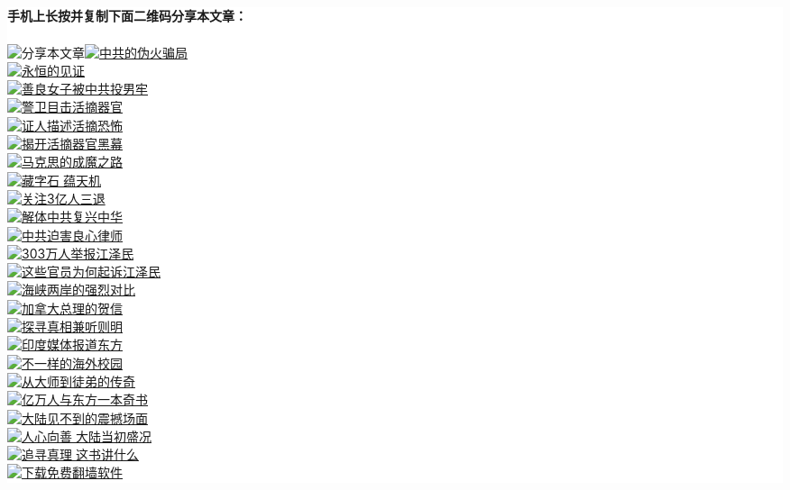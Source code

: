 <strong>手机上长按并复制下面二维码分享本文章：</strong><br><br><img src="https://chart.apis.google.com/chart?cht=qr&chs=240x240&choe=UTF-8&chld=M|2&chl=https://github.com/bogtzy313/djy/blob/master/gb/19/8/3/n11428583.md%231" title="分享本文章"></td><td VALIGN=TOP><a href="https://github.com/bogtzy313/djy/blob/master/gb/16/1/21/n4622075.md?dfh#1" target="_blank"><img src="https://raw.githubusercontent.com/bogtzy313/djy/master/gb/300/wei-f1.jpg" title="中共的伪火骗局"  alt="中共的伪火骗局"></a><br><a href="https://github.com/bogtzy313/www/blob/master/README.md?dfh#9" target="_blank"><img src="https://raw.githubusercontent.com/bogtzy313/djy/master/gb/300/yong-h.jpg" title="永恒的见证"  alt="永恒的见证"></a><br><a href="https://github.com/bogtzy313/djy/blob/master/gb/13/9/29/n3974789.md?dfh#1" target="_blank"><img src="https://raw.githubusercontent.com/bogtzy313/djy/master/gb/300/shang-lnz.jpg" title="善良女子被中共投男牢"  alt="善良女子被中共投男牢"></a><br><a href="https://github.com/bogtzy313/djy/blob/master/gb/16/3/16/n4663449.md?dfh#1" target="_blank"><img src="https://raw.githubusercontent.com/bogtzy313/djy/master/gb/300/huo-z3.jpg" title="警卫目击活摘器官"  alt="警卫目击活摘器官"></a><br><a href="https://github.com/bogtzy313/djy/blob/master/gb/16/8/7/n8177641.md?dfh#1" target="_blank"><img src="https://raw.githubusercontent.com/bogtzy313/djy/master/gb/300/huo-z4.jpg" title="证人描述活摘恐怖"  alt="证人描述活摘恐怖"></a><br><a href="https://github.com/bogtzy313/djy/blob/master/gb/10/4/19/n2881569.md?dfh#1" target="_blank"><img src="https://raw.githubusercontent.com/bogtzy313/djy/master/gb/300/huo-z1.jpg" title="揭开活摘器官黑幕"  alt="揭开活摘器官黑幕"></a><br><a href="https://github.com/bogtzy313/djy/blob/master/gb/10/11/7/n3077476.md?dfh#1" target="_blank"><img src="https://raw.githubusercontent.com/bogtzy313/djy/master/gb/300/ma-ks.jpg" title="马克思的成魔之路"  alt="马克思的成魔之路"></a><br><a href="https://github.com/bogtzy313/djy/blob/master/gb/14/6/9/n4173977.md?dfh#1" target="_blank"><img src="https://raw.githubusercontent.com/bogtzy313/djy/master/gb/300/chang-zs.jpg" title="藏字石 蕴天机"  alt="藏字石 蕴天机"></a><br><a href="https://github.com/bogtzy313/djy/blob/master/gb/18/5/10/n10381511.md?dfh#1" target="_blank"><img src="https://raw.githubusercontent.com/bogtzy313/djy/master/gb/300/st1.jpg" title="关注3亿人三退"  alt="关注3亿人三退"></a><br><a href="https://github.com/bogtzy313/djy/blob/master/gb/18/3/21/n10237682.md?dfh#1" target="_blank"><img src="https://raw.githubusercontent.com/bogtzy313/djy/master/gb/300/jie-t.jpg" title="解体中共复兴中华"  alt="解体中共复兴中华"></a><br><a href="https://github.com/bogtzy313/djy/blob/master/gb/9/2/9/n2422991.md?dfh#1" target="_blank"><img src="https://raw.githubusercontent.com/bogtzy313/djy/master/gb/300/gao-zs.jpg" title="中共迫害良心律师"  alt="中共迫害良心律师"></a><br><a href="https://github.com/bogtzy313/djy/blob/master/gb/18/12/9/n10900044.md?dfh#1" target="_blank"><img src="https://raw.githubusercontent.com/bogtzy313/djy/master/gb/300/sj1.jpg" title="303万人举报江泽民"  alt="303万人举报江泽民"></a><br><a href="https://github.com/bogtzy313/djy/blob/master/gb/18/8/28/n10672014.md?dfh#1" target="_blank"><img src="https://raw.githubusercontent.com/bogtzy313/djy/master/gb/300/sj2.jpg" title="这些官员为何起诉江泽民"  alt="这些官员为何起诉江泽民"></a><br><a href="https://github.com/bogtzy313/djy/blob/master/gb/8/12/18/n2367165.md?dfh#1" target="_blank"><img src="https://raw.githubusercontent.com/bogtzy313/djy/master/gb/300/liangan.jpg" title="海峡两岸的强烈对比"  alt="海峡两岸的强烈对比"></a><br><a href="https://github.com/bogtzy313/djy/blob/master/gb/15/12/10/n4593139.md?dfh#1" target="_blank"><img src="https://raw.githubusercontent.com/bogtzy313/djy/master/gb/300/jia-ndzl.jpg" title="加拿大总理的贺信"  alt="加拿大总理的贺信"></a><br><a href="https://github.com/bogtzy313/djy/blob/master/gb/11/6/17/n3289382.md?dfh#1" target="_blank"><img src="https://raw.githubusercontent.com/bogtzy313/djy/master/gb/300/xiao-wd.jpg" title="探寻真相兼听则明"  alt="探寻真相兼听则明"></a><br><a href="https://github.com/bogtzy313/djy/blob/master/gb/18/10/27/n10812623.md?dfh#1" target="_blank"><img src="https://raw.githubusercontent.com/bogtzy313/djy/master/gb/300/yindu.jpg" title="印度媒体报道东方"  alt="印度媒体报道东方"></a><br><a href="https://github.com/bogtzy313/djy/blob/master/gb/18/6/9/n10469652.md?dfh#1" target="_blank"><img src="https://raw.githubusercontent.com/bogtzy313/djy/master/gb/300/xie-j.jpg" title="不一样的海外校园"  alt="不一样的海外校园"></a><br><a href="https://github.com/bogtzy313/djy/blob/master/gb/7/4/5/n1669415.md?dfh#1" target="_blank"><img src="https://raw.githubusercontent.com/bogtzy313/djy/master/gb/300/li-up.jpg" title="从大师到徒弟的传奇"  alt="从大师到徒弟的传奇"></a><br><a href="https://github.com/bogtzy313/djy/blob/master/gb/17/5/26/n9191512.md?dfh#1" target="_blank"><img src="https://raw.githubusercontent.com/bogtzy313/djy/master/gb/300/zfl2.jpg" title="亿万人与东方一本奇书"  alt="亿万人与东方一本奇书"></a><br><a href="https://github.com/bogtzy313/djy/blob/master/gb/13/11/27/n4020290.md?dfh#1" target="_blank"><img src="https://raw.githubusercontent.com/bogtzy313/djy/master/gb/300/zhen-h.jpg" title="大陆见不到的震撼场面"  alt="大陆见不到的震撼场面"></a><br><a href="https://github.com/bogtzy313/djy/blob/master/gb/15/7/17/n4482910.md?dfh#1" target="_blank"><img src="https://raw.githubusercontent.com/bogtzy313/djy/master/gb/300/dalu-sk.jpg" title="人心向善 大陆当初盛况"  alt="人心向善 大陆当初盛况"></a><br><a href="https://github.com/bogtzy313/djy/blob/master/gb/19/1/5/n10955468.md?dfh#1" target="_blank"><img src="https://raw.githubusercontent.com/bogtzy313/djy/master/gb/300/zfl1.jpg" title="追寻真理 这书讲什么"  alt="追寻真理 这书讲什么"></a><br><a href="https://github.com/bogtzy313/www/blob/master/README.md?dfh#1" target="_blank"><img src="https://raw.githubusercontent.com/bogtzy313/djy/master/gb/300/fq1.jpg" title="下载免费翻墙软件"  alt="下载免费翻墙软件"></a><br></td></tr></table>
